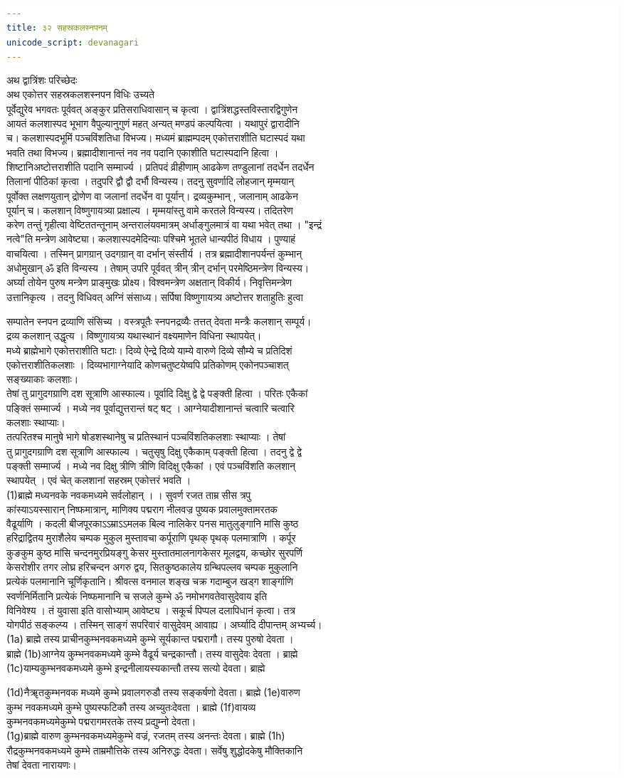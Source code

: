 ```yaml
---
title: ३२ सहस्रकलस्नपनम्
unicode_script: devanagari
---
```

अथ द्वात्रिंशः परिच्छेदः  
अथ एकोत्तर सहस्रकलशस्नपन विधिः उच्यते  
पूर्वेद्युरेव भगवतः पूर्ववत् अङ्कुर प्रतिसराधिवासान् च कृत्वा । द्वात्रिंशद्धस्तविस्तारद्विगुणेन  
आयतं कलशास्पद भूभाग वैपुल्यानुगुणं महत् अन्यत् मण्डपं कल्पयित्वा । यथापुरं द्वारादीनि  
च। कलशास्पदभूमिं पञ्चविंशतिधा विभज्य। मध्यमं ब्राह्मम्पदम् एकोत्तराशीति घटास्पदं यथा  
भवति तथा विभज्य। ब्रह्मादीशानान्तं नव नव पदानि एकाशीति घटास्पदानि हित्वा ।  
शिष्टानिअष्टोत्तराशीति पदानि सम्मार्ज्य । प्रतिपदं व्रीहीणाम् आढकेण तण्डुलानां तदर्धेन तदर्धेन  
तिलानां पीठिकां कृत्वा । तदुपरि द्वौ द्वौ दर्भौ विन्यस्य। तदनु सुवर्णादि लोहजान् मृम्मयान्  
पूर्वोक्त लक्षणयुतान् द्रोणेण वा जलानां तदर्धेन वा पूर्यान्। द्रव्यकुम्भान् , जलानाम् आढकेन  
पूर्यान् च। कलशान् विष्णुगायत्र्या प्रक्षाल्य । मृम्मयांस्तु वामे करतले विन्यस्य। तदितरेण  
करेण तन्तुं गृहीत्वा वेष्टिततन्तूनाम् अन्तरालंयवमात्रम् अर्धाङ्गुलमात्रं वा यथा भवेत् तथा ।  "इन्द्रं  
नत्वे"ति मन्त्रेण आवेष्ट्या। कलशास्पदमेदिन्याः पश्चिमे भूतले धान्यपीठं विधाय । पुण्याहं  
वाचयित्वा । तस्मिन् प्रागग्रान् उदगग्रान् वा दर्भान् संस्तीर्य । तत्र ब्रह्मादीशानपर्यन्तं कुम्भान्  
अधोमुखान् ॐ इति विन्यस्य । तेषाम् उपरि पूर्ववत् त्रीन् त्रीन् दर्भान् परमेष्ठिमन्त्रेण विन्यस्य।  
अर्घ्या तोयेन पुरुष मन्त्रेण प्राङ्मुखः प्रोक्ष्य। विश्वमन्त्रेण अक्षतान् विकीर्य। निवृत्तिमन्त्रेण  
उत्तानिकृत्य । तदनु विधिवत् अग्निं संसाध्य। सर्पिषा विष्णुगायत्र्य अष्टोत्तर शताहुतिः हुत्वा  

सम्पातेन स्नपन द्रव्याणि संसिच्य । वस्त्रपूतैः स्नपनद्रव्यैः तत्तत् देवता मन्त्रैः कलशान् सम्पूर्य।  
द्रव्य कलशान् उद्धृत्य । विष्णुगायत्र्य यथास्थानं वक्ष्यमाणेन विधिना स्थापयेत्।  
मध्ये ब्राह्मेभागे एकोत्तराशीति घटाः। दिव्ये ऐन्द्रे दिव्ये याम्ये वारुणे दिव्ये सौम्ये च प्रतिदिशं  
एकोत्तराशीतिकलशाः । दिव्यभागाग्नेयादि कोणचतुष्टयेष्वपि प्रतिकोणम् एकोनपञ्चाशत्  
सङ्ख्याकाः कलशाः।  
तेषां तु प्रागुदगग्राणि दश सूत्राणि आस्फाल्य। पूर्वादि दिक्षु द्वे द्वे पङ्क्ती हित्वा । परितः एकैकां  
पङ्क्तिं सम्मार्ज्य । मध्ये नव पूर्वाद्युत्तरान्तं षट् षट् । आग्नेयादीशानान्तं चत्वारि चत्वारि  
कलशाः स्थाप्याः।  
 तत्परितश्च मानुषे भागे षोडशस्थानेषु च प्रतिस्थानं पञ्चविंशतिकलशाः स्थाप्याः । तेषां  
तु प्रागुदगग्राणि दश सूत्राणि आस्फाल्य । चतुसृषु दिक्षु एकैकाम् पङ्क्ती हित्वा । तदनु द्वे द्वे  
पङ्क्ती सम्मार्ज्य । मध्ये नव दिक्षु त्रीणि त्रीणि विदिक्षु एकैकां । एवं पञ्चविंशति कलशान्  
स्थापयेत् । एवं चेत् कलशानां सहस्रम् एकोत्तरं भवति ।  
(1)ब्राह्मे मध्यनवके नवकमध्यमे सर्वलोहान् । । सुवर्ण रजत ताम्र सीस त्रपु  
कांस्याऽयस्सारान् निष्फमात्रान्, माणिक्य पद्मराग नीलवज्र पुष्यक प्रवालमुक्तामरतक  
वैढूर्याणि । कदली बीजपूरकाऽऽम्राऽऽमलक बिल्व नालिकेर पनस मातुलुङ्गानि मांसि कुष्ठ  
हरिद्राद्वितय मुराशैलेय चम्पक मुकुल मुस्तावचा कर्पूराणि पृथक् पृथक् पलमात्राणि । कर्पूर  
कुङकुम कुष्ठ मांसि चन्दनमुरप्रियङ्गु केसर मुस्तातमालनागकेसर मूलद्वय, कच्छोर सुरपर्णि  
केसरोशीर तगर लोघ्र हरिचन्दन अगरु द्वय, सितकुष्ठकालेय ग्रन्थिपल्लव चम्पक मुकुलानि  
प्रत्येकं पलमानानि चूर्णिकृतानि। श्रीवत्स वनमाल शङ्ख चक्र गदाम्बुज खड्ग शार्ङ्गाणि  
स्वर्णनिर्मितानि प्रत्येकं निष्फमानानि च सजले कुम्भे ॐ नमोभगवतेवासुदेवाय इति  
विनिवेश्य । तं युवासा इति वासोभ्याम् आवेष्ट्य । सकूर्च पिप्पल दलापिधानं कृत्वा। तत्र  
योगपीठं सङ्कल्प्य । तस्मिन् साङ्गं सपरिवारं वासुदेवम् आवाह्य । अर्घ्यादि दीपान्तम् अभ्यर्च्य।  
(1a) ब्राह्मे तस्य प्राचीनकुम्भनवकमध्यमे कुम्भे सूर्यकान्त पद्मरागौ। तस्य पुरुषो देवता ।  
ब्राह्मे (1b)आग्नेय कुम्भनवकमध्यमे कुम्भे वैढूर्य चन्द्रकान्तौ। तस्य वासुदेवः देवता । ब्राह्मे  
(1c)याम्यकुम्भनवकमध्यमे कुम्भे इन्द्रनीलायस्यकान्तौ तस्य सत्यो देवता। ब्राह्मे  

(1d)नैॠतकुम्भनवक मध्यमे कुम्भे प्रवालगरुडौ तस्य सङ्कर्षणो देवता। ब्राह्मे (1e)वारुण  
कुम्भ नवकमध्यमे कुम्भे पुष्यस्फटिकौ तस्य अच्युतःदेवता । ब्राह्मे (1f)वायव्य  
कुम्भनवकमध्यमेकुम्भे पद्मरागमरतके तस्य प्रद्युम्नो देवता।  
(1g)ब्राह्मे वारुण कुम्भनवकमध्यमेकुम्भे वज्रं, रजतम् तस्य अनन्तः देवता। ब्राह्मे (1h)  
रौद्रकुम्भनवकमध्यमे कुम्भे ताम्रमौत्तिके तस्य अनिरुद्धः देवता। सर्वेषु शुद्धोदकेषु मौक्तिकानि  
तेषां देवता नारायणः।  
